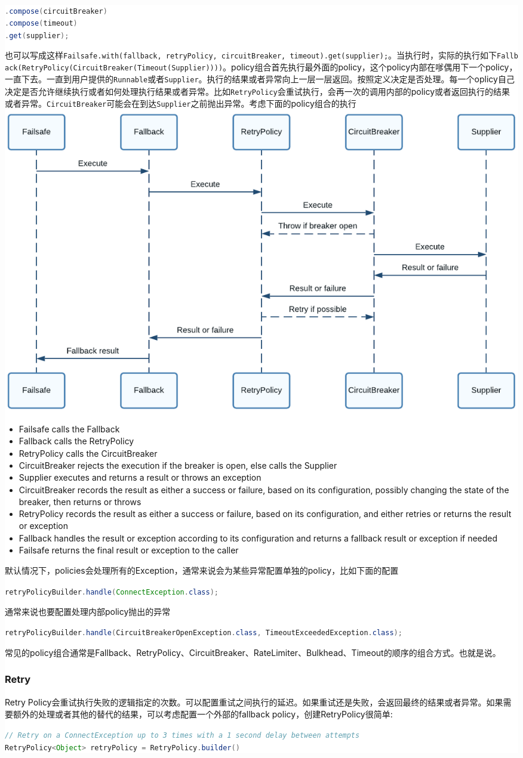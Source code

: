   ```java
  .compose(circuitBreaker)
  .compose(timeout)
  .get(supplier);
  ```
  也可以写成这样`Failsafe.with(fallback, retryPolicy, circuitBreaker, timeout).get(supplier);`。当执行时，实际的执行如下`Fallback(RetryPolicy(CircuitBreaker(Timeout(Supplier))))`。policy组合首先执行最外面的policy，这个policy内部在嗲偶用下一个policy，一直下去。一直到用户提供的`Runnable`或者`Supplier`。执行的结果或者异常向上一层一层返回。按照定义决定是否处理。每一个oplicy自己决定是否允许继续执行或者如何处理执行结果或者异常。比如`RetryPolicy`会重试执行，会再一次的调用内部的policy或者返回执行的结果或者异常。`CircuitBreaker`可能会在到达`Supplier`之前抛出异常。考虑下面的policy组合的执行
  ![execution](retry/composition.png)
  - Failsafe calls the Fallback
  - Fallback calls the RetryPolicy
  - RetryPolicy calls the CircuitBreaker
  - CircuitBreaker rejects the execution if the breaker is open, else calls the Supplier
  - Supplier executes and returns a result or throws an exception
  - CircuitBreaker records the result as either a success or failure, based on its configuration, possibly changing the state of the breaker, then returns or throws
  - RetryPolicy records the result as either a success or failure, based on its configuration, and either retries or returns the result or exception
  - Fallback handles the result or exception according to its configuration and returns a fallback result or exception if needed
  - Failsafe returns the final result or exception to the caller

默认情况下，policies会处理所有的Exception，通常来说会为某些异常配置单独的policy，比如下面的配置
```java
retryPolicyBuilder.handle(ConnectException.class);
```
通常来说也要配置处理内部policy抛出的异常
```java
retryPolicyBuilder.handle(CircuitBreakerOpenException.class, TimeoutExceededException.class);
```
常见的policy组合通常是Fallback、RetryPolicy、CircuitBreaker、RateLimiter、Bulkhead、Timeout的顺序的组合方式。也就是说。
### Retry
Retry Policy会重试执行失败的逻辑指定的次数。可以配置重试之间执行的延迟。如果重试还是失败，会返回最终的结果或者异常。如果需要额外的处理或者其他的替代的结果，可以考虑配置一个外部的fallback policy，创建RetryPolicy很简单:
```java
// Retry on a ConnectException up to 3 times with a 1 second delay between attempts
RetryPolicy<Object> retryPolicy = RetryPolicy.builder()
```